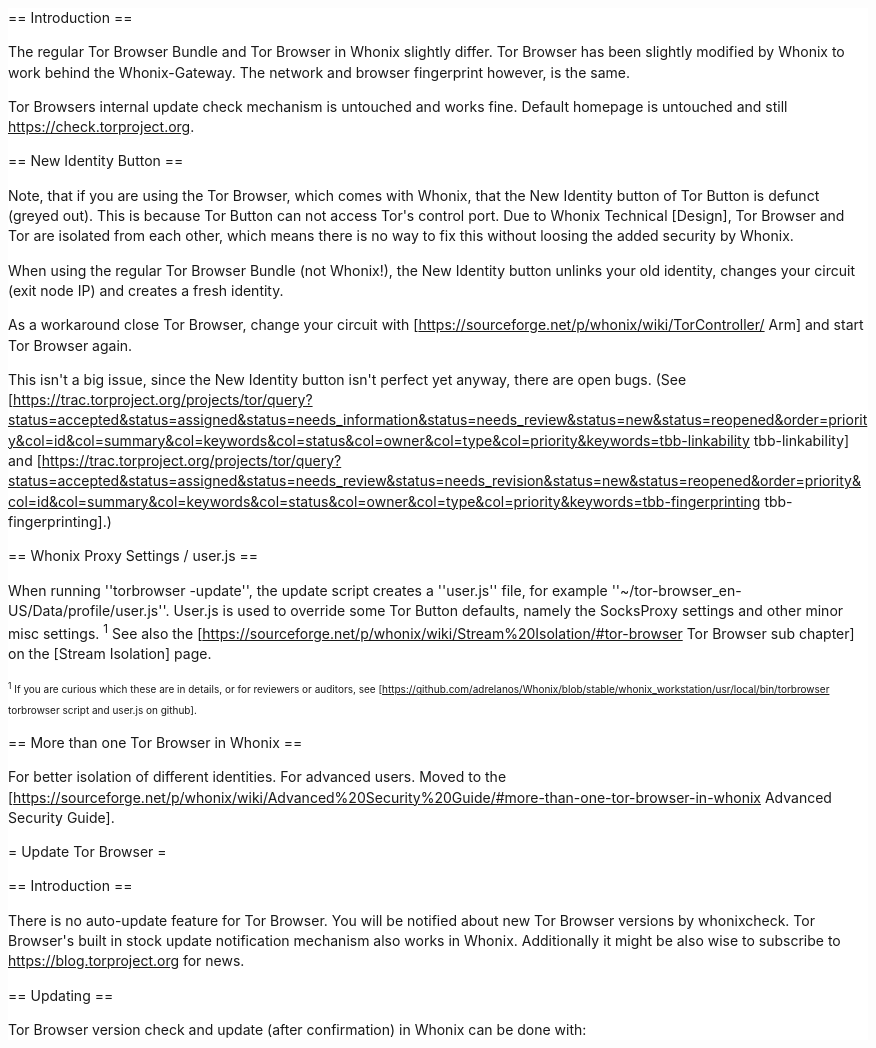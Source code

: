 == Introduction ==

The regular Tor Browser Bundle and Tor Browser in Whonix slightly differ. Tor Browser has been slightly modified by Whonix to work behind the Whonix-Gateway. The network and browser fingerprint however, is the same.

Tor Browsers internal update check mechanism is untouched and works fine. Default homepage is untouched and still https://check.torproject.org.

== New Identity Button ==

Note, that if you are using the Tor Browser, which comes with Whonix, that the New Identity button of Tor Button is defunct (greyed out). This is because Tor Button can not access Tor's control port. Due to Whonix Technical [Design], Tor Browser and Tor are isolated from each other, which means there is no way to fix this without loosing the added security by Whonix.

When using the regular Tor Browser Bundle (not Whonix!), the New Identity button unlinks your old identity, changes your circuit (exit node IP) and creates a fresh identity.

As a workaround close Tor Browser, change your circuit with [https://sourceforge.net/p/whonix/wiki/TorController/ Arm] and start Tor Browser again.

This isn't a big issue, since the New Identity button isn't perfect yet anyway, there are open bugs. (See [https://trac.torproject.org/projects/tor/query?status=accepted&status=assigned&status=needs_information&status=needs_review&status=new&status=reopened&order=priority&col=id&col=summary&col=keywords&col=status&col=owner&col=type&col=priority&keywords=tbb-linkability tbb-linkability] and [https://trac.torproject.org/projects/tor/query?status=accepted&status=assigned&status=needs_review&status=needs_revision&status=new&status=reopened&order=priority&col=id&col=summary&col=keywords&col=status&col=owner&col=type&col=priority&keywords=tbb-fingerprinting tbb-fingerprinting].)

== Whonix Proxy Settings / user.js ==

When running ''torbrowser -update'', the update script creates a ''user.js'' file, for example ''~/tor-browser_en-US/Data/profile/user.js''. User.js is used to override some Tor Button defaults, namely the SocksProxy settings and other minor misc settings. <sup>1</sup> See also the [https://sourceforge.net/p/whonix/wiki/Stream%20Isolation/#tor-browser Tor Browser sub chapter] on the [Stream Isolation] page.

<font size="-3"> <sup>1</sup> If you are curious which these are in details, or for reviewers or auditors, see [https://github.com/adrelanos/Whonix/blob/stable/whonix_workstation/usr/local/bin/torbrowser torbrowser script and user.js on github]. </font>

== More than one Tor Browser in Whonix ==

For better isolation of different identities. For advanced users. Moved to the [https://sourceforge.net/p/whonix/wiki/Advanced%20Security%20Guide/#more-than-one-tor-browser-in-whonix Advanced Security Guide].

= Update Tor Browser =

== Introduction ==

There is no auto-update feature for Tor Browser. You will be notified about new Tor Browser versions by whonixcheck. Tor Browser's built in stock update notification mechanism also works in Whonix. Additionally it might be also wise to subscribe to https://blog.torproject.org for news.

== Updating ==

Tor Browser version check and update (after confirmation) in Whonix can be done with:
